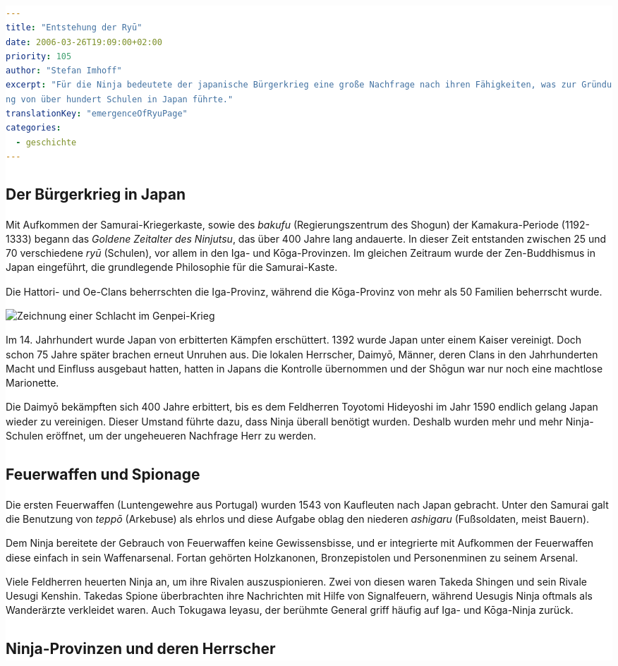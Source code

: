 ```yaml
---
title: "Entstehung der Ryū"
date: 2006-03-26T19:09:00+02:00
priority: 105
author: "Stefan Imhoff"
excerpt: "Für die Ninja bedeutete der japanische Bürgerkrieg eine große Nachfrage nach ihren Fähigkeiten, was zur Gründung von über hundert Schulen in Japan führte."
translationKey: "emergenceOfRyuPage"
categories:
  - geschichte
---
```


## Der Bürgerkrieg in Japan

Mit Aufkommen der Samurai-Kriegerkaste, sowie des _bakufu_ (Regierungszentrum des Shogun) der Kamakura-Periode (1192-1333) begann das _Goldene Zeitalter des Ninjutsu_, das über 400 Jahre lang andauerte. In dieser Zeit entstanden zwischen 25 und 70 verschiedene _ryū_ (Schulen), vor allem in den Iga- und Kōga-Provinzen. Im gleichen Zeitraum wurde der Zen-Buddhismus in Japan eingeführt, die grundlegende Philosophie für die Samurai-Kaste.

Die Hattori- und Oe-Clans beherrschten die Iga-Provinz, während die Kōga-Provinz von mehr als 50 Familien beherrscht wurde.

![Zeichnung einer Schlacht im Genpei-Krieg](/assets/images/book/genpei-krieg.jpg)

Im 14. Jahrhundert wurde Japan von erbitterten Kämpfen erschüttert. 1392 wurde Japan unter einem Kaiser vereinigt. Doch schon 75 Jahre später brachen erneut Unruhen aus. Die lokalen Herrscher, Daimyō, Männer, deren Clans in den Jahrhunderten Macht und Einfluss ausgebaut hatten, hatten in Japans die Kontrolle übernommen und der Shōgun war nur noch eine machtlose Marionette.

Die Daimyō bekämpften sich 400 Jahre erbittert, bis es dem Feldherren Toyotomi Hideyoshi im Jahr 1590 endlich gelang Japan wieder zu vereinigen. Dieser Umstand führte dazu, dass Ninja überall benötigt wurden. Deshalb wurden mehr und mehr Ninja-Schulen eröffnet, um der ungeheueren Nachfrage Herr zu werden.

## Feuerwaffen und Spionage

Die ersten Feuerwaffen (Luntengewehre aus Portugal) wurden 1543 von Kaufleuten nach Japan gebracht. Unter den Samurai galt die Benutzung von _teppō_ (Arkebuse) als ehrlos und diese Aufgabe oblag den niederen _ashigaru_ (Fußsoldaten, meist Bauern).

Dem Ninja bereitete der Gebrauch von Feuerwaffen keine Gewissensbisse, und er integrierte mit Aufkommen der Feuerwaffen diese einfach in sein Waffenarsenal. Fortan gehörten Holzkanonen, Bronzepistolen und Personenminen zu seinem Arsenal.

Viele Feldherren heuerten Ninja an, um ihre Rivalen auszuspionieren. Zwei von diesen waren Takeda Shingen und sein Rivale Uesugi Kenshin. Takedas Spione überbrachten ihre Nachrichten mit Hilfe von Signalfeuern, während Uesugis Ninja oftmals als Wanderärzte verkleidet waren. Auch Tokugawa Ieyasu, der berühmte General griff häufig auf Iga- und Kōga-Ninja zurück.

## Ninja-Provinzen und deren Herrscher
